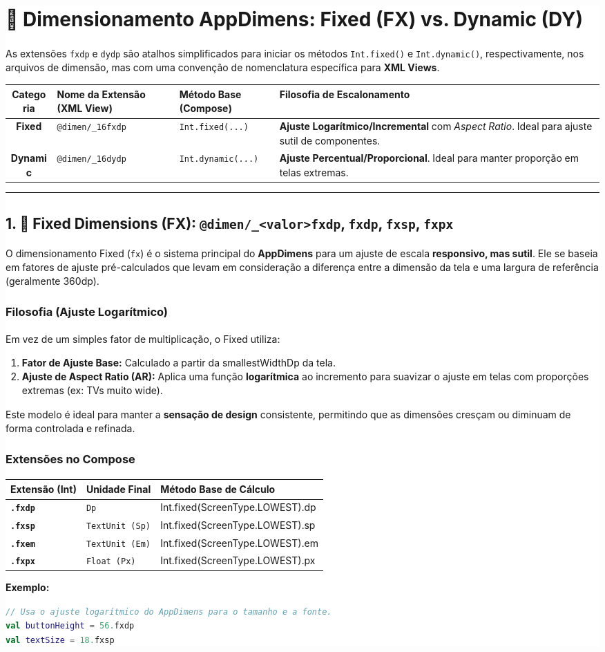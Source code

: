 ```kotlin
```

# 🎯 Dimensionamento AppDimens: Fixed (FX) vs. Dynamic (DY)

As extensões `fxdp` e `dydp` são atalhos simplificados para iniciar os métodos `Int.fixed()` e `Int.dynamic()`, respectivamente, nos arquivos de dimensão, mas com uma convenção de nomenclatura específica para **XML Views**.

| Categoria | Nome da Extensão (XML View) | Método Base (Compose) | Filosofia de Escalonamento |
| :---: | :--- | :--- | :--- |
| **Fixed** | `@dimen/_16fxdp` | `Int.fixed(...)` | **Ajuste Logarítmico/Incremental** com *Aspect Ratio*. Ideal para ajuste sutil de componentes. |
| **Dynamic** | `@dimen/_16dydp` | `Int.dynamic(...)` | **Ajuste Percentual/Proporcional**. Ideal para manter proporção em telas extremas. |

-----

## 1\. 📏 Fixed Dimensions (FX): `@dimen/_<valor>fxdp`, `fxdp`, `fxsp`, `fxpx`

O dimensionamento Fixed (`fx`) é o sistema principal do **AppDimens** para um ajuste de escala **responsivo, mas sutil**. Ele se baseia em fatores de ajuste pré-calculados que levam em consideração a diferença entre a dimensão da tela e uma largura de referência (geralmente $360\text{dp}$).

### Filosofia (Ajuste Logarítmico)

Em vez de um simples fator de multiplicação, o Fixed utiliza:

1.  **Fator de Ajuste Base:** Calculado a partir da $\text{smallestWidthDp}$ da tela.
2.  **Ajuste de Aspect Ratio (AR):** Aplica uma função **logarítmica** ao incremento para suavizar o ajuste em telas com proporções extremas (ex: TVs muito wide).

Este modelo é ideal para manter a **sensação de design** consistente, permitindo que as dimensões cresçam ou diminuam de forma controlada e refinada.

### Extensões no Compose

| Extensão (Int) | Unidade Final | Método Base de Cálculo |
| :--- | :--- | :--- |
| **`.fxdp`** | `Dp` | $\text{Int.fixed(ScreenType.LOWEST).dp}$ |
| **`.fxsp`** | `TextUnit (Sp)` | $\text{Int.fixed(ScreenType.LOWEST).sp}$ |
| **`.fxem`** | `TextUnit (Em)` | $\text{Int.fixed(ScreenType.LOWEST).em}$ |
| **`.fxpx`** | `Float (Px)` | $\text{Int.fixed(ScreenType.LOWEST).px}$ |

**Exemplo:**

```kotlin
// Usa o ajuste logarítmico do AppDimens para o tamanho e a fonte.
val buttonHeight = 56.fxdp
val textSize = 18.fxsp
```
